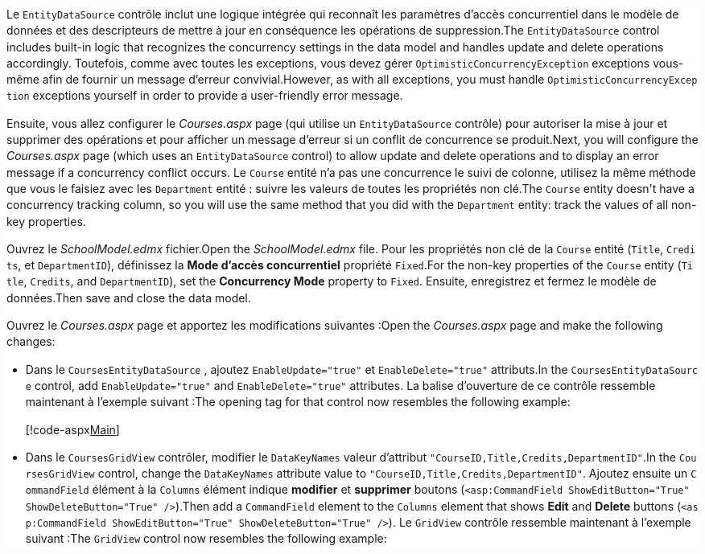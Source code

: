 <span data-ttu-id="ab64a-285">Le `EntityDataSource` contrôle inclut une logique intégrée qui reconnaît les paramètres d’accès concurrentiel dans le modèle de données et des descripteurs de mettre à jour en conséquence les opérations de suppression.</span><span class="sxs-lookup"><span data-stu-id="ab64a-285">The `EntityDataSource` control includes built-in logic that recognizes the concurrency settings in the data model and handles update and delete operations accordingly.</span></span> <span data-ttu-id="ab64a-286">Toutefois, comme avec toutes les exceptions, vous devez gérer `OptimisticConcurrencyException` exceptions vous-même afin de fournir un message d’erreur convivial.</span><span class="sxs-lookup"><span data-stu-id="ab64a-286">However, as with all exceptions, you must handle `OptimisticConcurrencyException` exceptions yourself in order to provide a user-friendly error message.</span></span>

<span data-ttu-id="ab64a-287">Ensuite, vous allez configurer le *Courses.aspx* page (qui utilise un `EntityDataSource` contrôle) pour autoriser la mise à jour et supprimer des opérations et pour afficher un message d’erreur si un conflit de concurrence se produit.</span><span class="sxs-lookup"><span data-stu-id="ab64a-287">Next, you will configure the *Courses.aspx* page (which uses an `EntityDataSource` control) to allow update and delete operations and to display an error message if a concurrency conflict occurs.</span></span> <span data-ttu-id="ab64a-288">Le `Course` entité n’a pas une concurrence le suivi de colonne, utilisez la même méthode que vous le faisiez avec les `Department` entité : suivre les valeurs de toutes les propriétés non clé.</span><span class="sxs-lookup"><span data-stu-id="ab64a-288">The `Course` entity doesn't have a concurrency tracking column, so you will use the same method that you did with the `Department` entity: track the values of all non-key properties.</span></span>

<span data-ttu-id="ab64a-289">Ouvrez le *SchoolModel.edmx* fichier.</span><span class="sxs-lookup"><span data-stu-id="ab64a-289">Open the *SchoolModel.edmx* file.</span></span> <span data-ttu-id="ab64a-290">Pour les propriétés non clé de la `Course` entité (`Title`, `Credits`, et `DepartmentID`), définissez la **Mode d’accès concurrentiel** propriété `Fixed`.</span><span class="sxs-lookup"><span data-stu-id="ab64a-290">For the non-key properties of the `Course` entity (`Title`, `Credits`, and `DepartmentID`), set the **Concurrency Mode** property to `Fixed`.</span></span> <span data-ttu-id="ab64a-291">Ensuite, enregistrez et fermez le modèle de données.</span><span class="sxs-lookup"><span data-stu-id="ab64a-291">Then save and close the data model.</span></span>

<span data-ttu-id="ab64a-292">Ouvrez le *Courses.aspx* page et apportez les modifications suivantes :</span><span class="sxs-lookup"><span data-stu-id="ab64a-292">Open the *Courses.aspx* page and make the following changes:</span></span>

- <span data-ttu-id="ab64a-293">Dans le `CoursesEntityDataSource` , ajoutez `EnableUpdate="true"` et `EnableDelete="true"` attributs.</span><span class="sxs-lookup"><span data-stu-id="ab64a-293">In the `CoursesEntityDataSource` control, add `EnableUpdate="true"` and `EnableDelete="true"` attributes.</span></span> <span data-ttu-id="ab64a-294">La balise d’ouverture de ce contrôle ressemble maintenant à l’exemple suivant :</span><span class="sxs-lookup"><span data-stu-id="ab64a-294">The opening tag for that control now resembles the following example:</span></span>

    [!code-aspx[Main](handling-concurrency-with-the-entity-framework-in-an-asp-net-web-application/samples/sample16.aspx)]
- <span data-ttu-id="ab64a-295">Dans le `CoursesGridView` contrôler, modifier le `DataKeyNames` valeur d’attribut `"CourseID,Title,Credits,DepartmentID"`.</span><span class="sxs-lookup"><span data-stu-id="ab64a-295">In the `CoursesGridView` control, change the `DataKeyNames` attribute value to `"CourseID,Title,Credits,DepartmentID"`.</span></span> <span data-ttu-id="ab64a-296">Ajoutez ensuite un `CommandField` élément à la `Columns` élément indique **modifier** et **supprimer** boutons (`<asp:CommandField ShowEditButton="True" ShowDeleteButton="True" />`).</span><span class="sxs-lookup"><span data-stu-id="ab64a-296">Then add a `CommandField` element to the `Columns` element that shows **Edit** and **Delete** buttons (`<asp:CommandField ShowEditButton="True" ShowDeleteButton="True" />`).</span></span> <span data-ttu-id="ab64a-297">Le `GridView` contrôle ressemble maintenant à l’exemple suivant :</span><span class="sxs-lookup"><span data-stu-id="ab64a-297">The `GridView` control now resembles the following example:</span></span>
